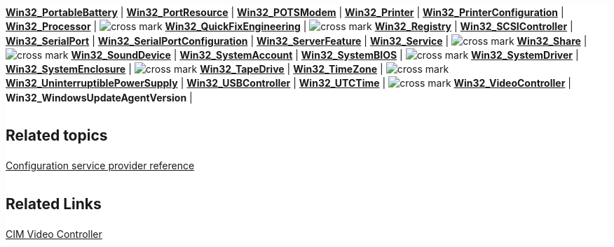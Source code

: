 [**Win32\_PortableBattery**](https://msdn.microsoft.com/library/windows/hardware/aa394357)  |
[**Win32\_PortResource**](https://msdn.microsoft.com/library/windows/hardware/aa394359)     |
[**Win32\_POTSModem**](https://msdn.microsoft.com/library/windows/hardware/aa394360)        |
[**Win32\_Printer**](https://msdn.microsoft.com/library/windows/hardware/aa394363)          |
[**Win32\_PrinterConfiguration**](https://msdn.microsoft.com/library/windows/hardware/aa394364) |
[**Win32\_Processor**](https://msdn.microsoft.com/library/windows/hardware/aa394373)        | ![cross mark](images/checkmark.png)
[**Win32\_QuickFixEngineering**](https://msdn.microsoft.com/library/windows/hardware/aa394391) | ![cross mark](images/checkmark.png)
[**Win32\_Registry**](https://msdn.microsoft.com/library/windows/hardware/aa394394)         |
[**Win32\_SCSIController**](https://msdn.microsoft.com/library/windows/hardware/aa394400)   |
[**Win32\_SerialPort**](https://msdn.microsoft.com/library/windows/hardware/aa394413)       |
[**Win32\_SerialPortConfiguration**](https://msdn.microsoft.com/library/windows/hardware/aa394414) |
[**Win32\_ServerFeature**](https://msdn.microsoft.com/library/windows/hardware/cc280268)    |
[**Win32\_Service**](https://msdn.microsoft.com/library/windows/hardware/aa394418)          | ![cross mark](images/checkmark.png)
[**Win32\_Share**](https://msdn.microsoft.com/library/windows/hardware/aa394435)            | ![cross mark](images/checkmark.png)
[**Win32\_SoundDevice**](https://msdn.microsoft.com/library/windows/hardware/aa394463)      |
[**Win32\_SystemAccount**](https://msdn.microsoft.com/library/windows/hardware/aa394466)    |
[**Win32\_SystemBIOS**](https://msdn.microsoft.com/library/windows/hardware/aa394467)       | ![cross mark](images/checkmark.png)
[**Win32\_SystemDriver**](https://msdn.microsoft.com/library/windows/hardware/aa394472)     |
[**Win32\_SystemEnclosure**](https://msdn.microsoft.com/library/windows/hardware/aa394474)  | ![cross mark](images/checkmark.png)
[**Win32\_TapeDrive**](https://msdn.microsoft.com/library/windows/hardware/aa394491)        |
[**Win32\_TimeZone**](https://msdn.microsoft.com/library/windows/hardware/aa394498)         | ![cross mark](images/checkmark.png)
[**Win32\_UninterruptiblePowerSupply**](https://msdn.microsoft.com/library/windows/hardware/aa394503) |
[**Win32\_USBController**](https://msdn.microsoft.com/library/windows/hardware/aa394504)    |
[**Win32\_UTCTime**](https://msdn.microsoft.com/library/windows/hardware/aa394510)          | ![cross mark](images/checkmark.png)
[**Win32\_VideoController**](https://docs.microsoft.com/windows/win32/cimwin32prov/win32-videocontroller) |
**Win32\_WindowsUpdateAgentVersion**                                                        |
 

## Related topics

[Configuration service provider reference](configuration-service-provider-reference.md)

## Related Links
[CIM Video Controller](https://docs.microsoft.com/windows/win32/cimwin32prov/cim-videocontroller)
